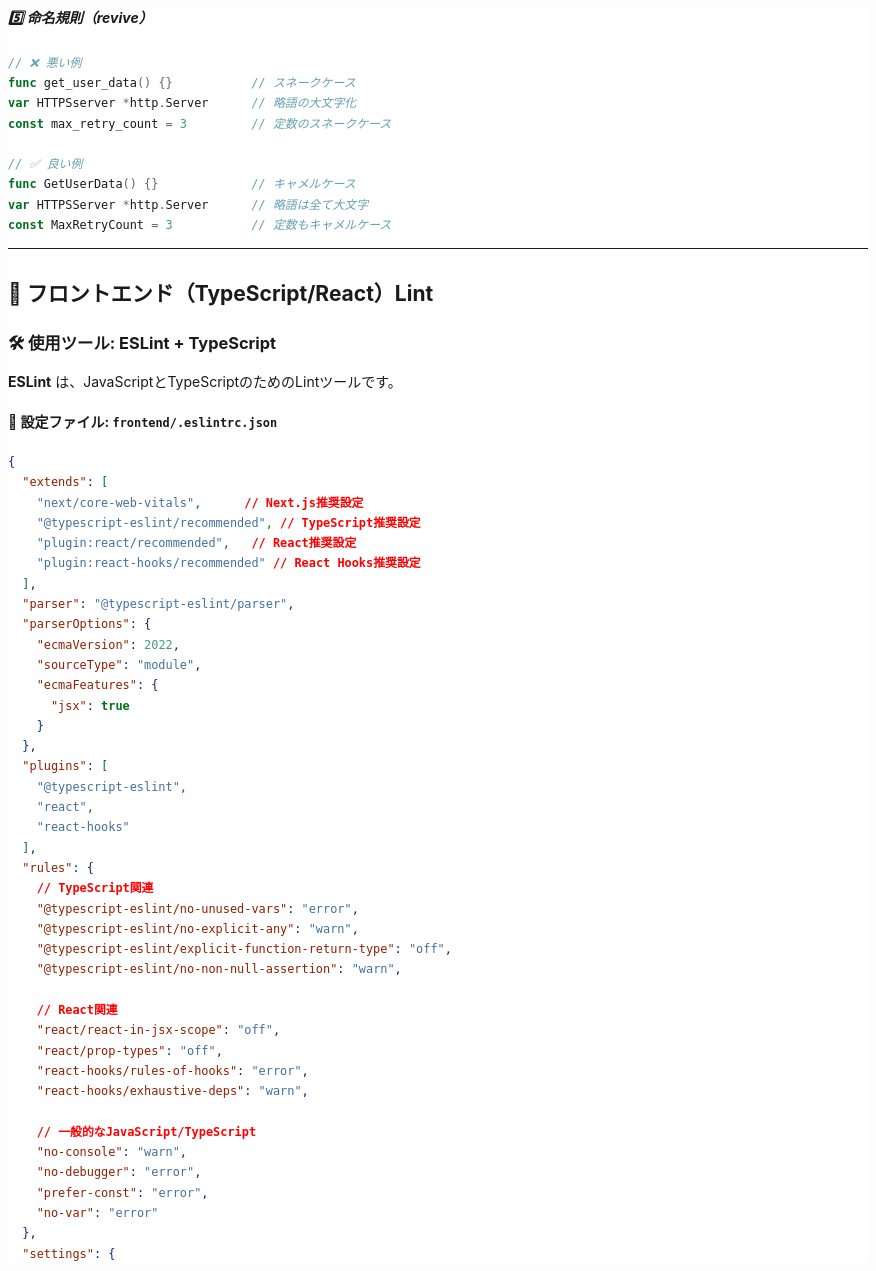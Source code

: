 ##### 5️⃣ **命名規則（revive）**
```go
// ❌ 悪い例
func get_user_data() {}           // スネークケース
var HTTPSserver *http.Server      // 略語の大文字化
const max_retry_count = 3         // 定数のスネークケース

// ✅ 良い例
func GetUserData() {}             // キャメルケース
var HTTPSServer *http.Server      // 略語は全て大文字
const MaxRetryCount = 3           // 定数もキャメルケース
```

---

## 🎨 フロントエンド（TypeScript/React）Lint

### 🛠️ 使用ツール: ESLint + TypeScript

**ESLint** は、JavaScriptとTypeScriptのためのLintツールです。

#### 📁 設定ファイル: `frontend/.eslintrc.json`

```json
{
  "extends": [
    "next/core-web-vitals",      // Next.js推奨設定
    "@typescript-eslint/recommended", // TypeScript推奨設定
    "plugin:react/recommended",   // React推奨設定
    "plugin:react-hooks/recommended" // React Hooks推奨設定
  ],
  "parser": "@typescript-eslint/parser",
  "parserOptions": {
    "ecmaVersion": 2022,
    "sourceType": "module",
    "ecmaFeatures": {
      "jsx": true
    }
  },
  "plugins": [
    "@typescript-eslint",
    "react",
    "react-hooks"
  ],
  "rules": {
    // TypeScript関連
    "@typescript-eslint/no-unused-vars": "error",
    "@typescript-eslint/no-explicit-any": "warn",
    "@typescript-eslint/explicit-function-return-type": "off",
    "@typescript-eslint/no-non-null-assertion": "warn",
    
    // React関連
    "react/react-in-jsx-scope": "off",
    "react/prop-types": "off",
    "react-hooks/rules-of-hooks": "error",
    "react-hooks/exhaustive-deps": "warn",
    
    // 一般的なJavaScript/TypeScript
    "no-console": "warn",
    "no-debugger": "error",
    "prefer-const": "error",
    "no-var": "error"
  },
  "settings": {
```